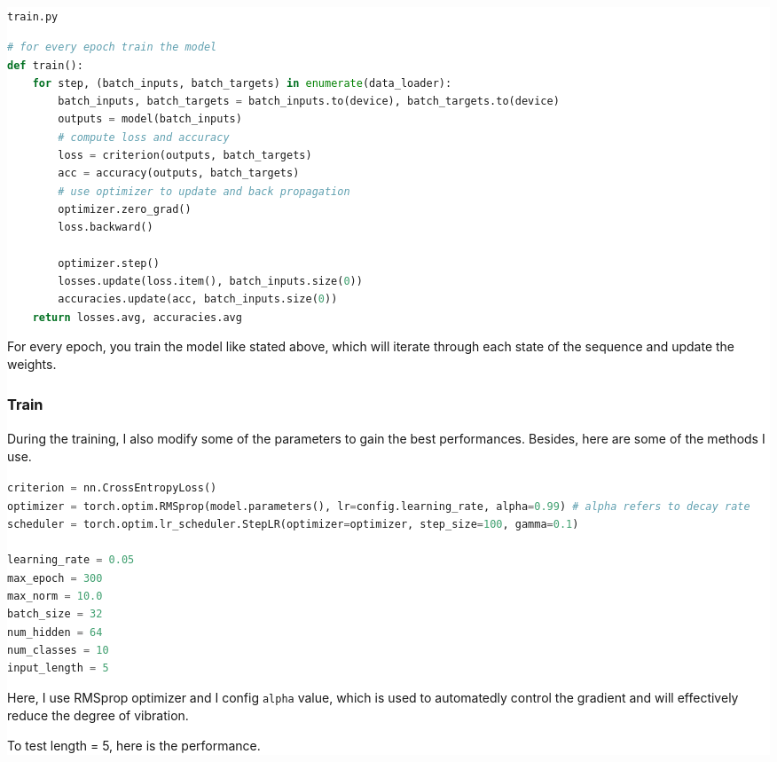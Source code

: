 `train.py`

```python
# for every epoch train the model
def train():
    for step, (batch_inputs, batch_targets) in enumerate(data_loader):
        batch_inputs, batch_targets = batch_inputs.to(device), batch_targets.to(device)
        outputs = model(batch_inputs)
        # compute loss and accuracy
        loss = criterion(outputs, batch_targets)
        acc = accuracy(outputs, batch_targets)
        # use optimizer to update and back propagation
        optimizer.zero_grad()
        loss.backward()

        optimizer.step()
        losses.update(loss.item(), batch_inputs.size(0))
        accuracies.update(acc, batch_inputs.size(0))
    return losses.avg, accuracies.avg
```

For every epoch, you train the model like stated above, which will iterate through each state of the sequence and update the weights.

### Train

During the training, I also modify some of the parameters to gain the best performances. Besides, here are some of the methods I use.

```python
criterion = nn.CrossEntropyLoss() 
optimizer = torch.optim.RMSprop(model.parameters(), lr=config.learning_rate, alpha=0.99) # alpha refers to decay rate
scheduler = torch.optim.lr_scheduler.StepLR(optimizer=optimizer, step_size=100, gamma=0.1)

learning_rate = 0.05
max_epoch = 300
max_norm = 10.0
batch_size = 32
num_hidden = 64
num_classes = 10
input_length = 5

```

Here, I use RMSprop optimizer and I config `alpha` value, which is used to automatedly control the gradient and will effectively reduce the degree of vibration.

To test length = 5, here is the performance.
